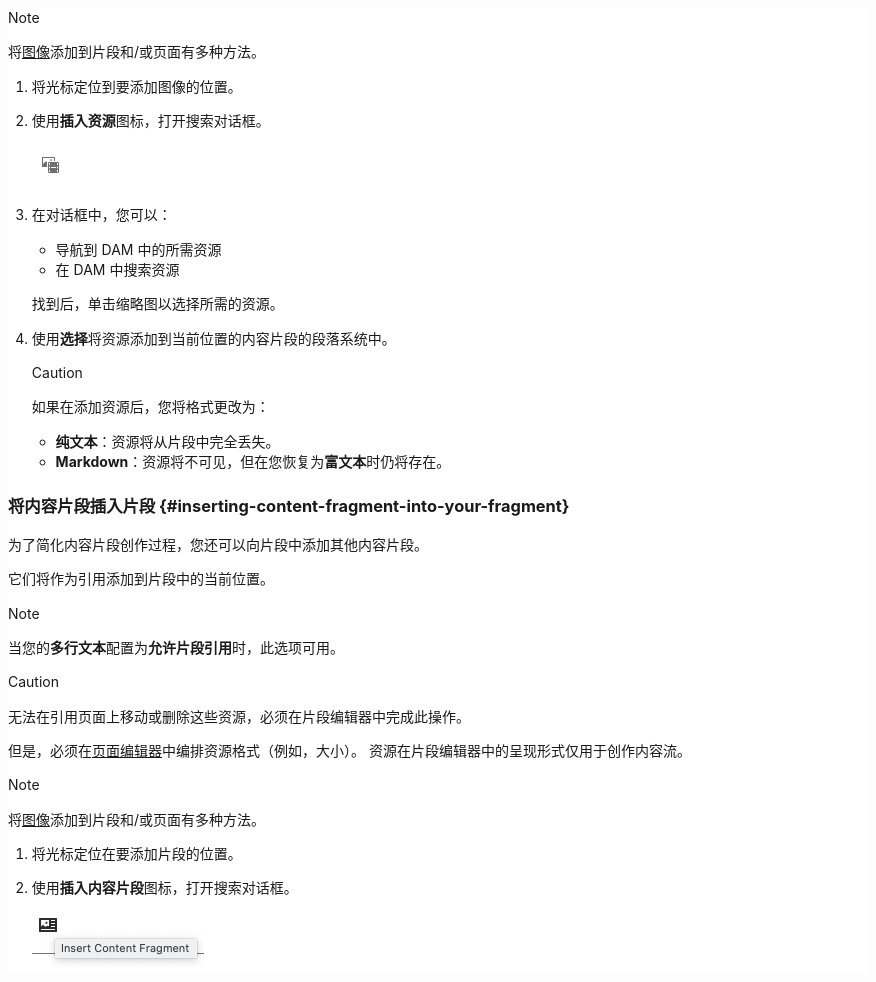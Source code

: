 >[!NOTE]
>
将[图像](/help/assets/content-fragments/content-fragments.md#fragments-with-visual-assets)添加到片段和/或页面有多种方法。

1. 将光标定位到要添加图像的位置。
1. 使用&#x200B;**插入资源**&#x200B;图标，打开搜索对话框。

   ![插入资源图标](assets/cfm-variations-09.png)

1. 在对话框中，您可以：

   * 导航到 DAM 中的所需资源
   * 在 DAM 中搜索资源

   找到后，单击缩略图以选择所需的资源。

1. 使用&#x200B;**选择**&#x200B;将资源添加到当前位置的内容片段的段落系统中。

   >[!CAUTION]
   >
   如果在添加资源后，您将格式更改为：
   * **纯文本**：资源将从片段中完全丢失。
   * **Markdown**：资源将不可见，但在您恢复为&#x200B;**富文本**&#x200B;时仍将存在。

### 将内容片段插入片段 {#inserting-content-fragment-into-your-fragment}

为了简化内容片段创作过程，您还可以向片段中添加其他内容片段。

它们将作为引用添加到片段中的当前位置。

>[!NOTE]
>
当您的&#x200B;**多行文本**&#x200B;配置为&#x200B;**允许片段引用**&#x200B;时，此选项可用。

>[!CAUTION]
>
无法在引用页面上移动或删除这些资源，必须在片段编辑器中完成此操作。
>
但是，必须在[页面编辑器](/help/sites-authoring/content-fragments.md)中编排资源格式（例如，大小）。 资源在片段编辑器中的呈现形式仅用于创作内容流。

>[!NOTE]
>
将[图像](/help/assets/content-fragments/content-fragments.md#fragments-with-visual-assets)添加到片段和/或页面有多种方法。

1. 将光标定位在要添加片段的位置。
1. 使用&#x200B;**插入内容片段**&#x200B;图标，打开搜索对话框。

   ![“插入内容片段”图标](assets/cfm-variations-13.png)
